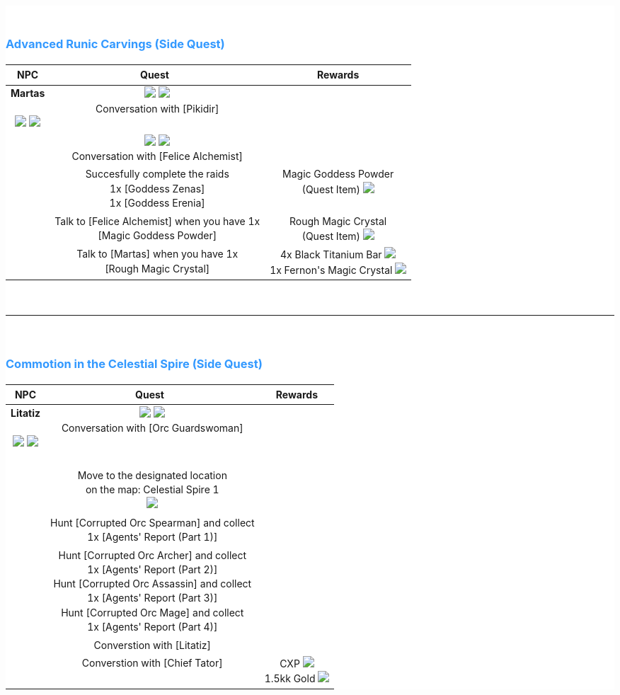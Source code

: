 <br/>

### <font color="#3399ff">  Advanced Runic Carvings (Side Quest) </font>

| NPC  | Quest	&nbsp; | Rewards            |
|:-: |:-: |:-:|
| **Martas** <br/> <br/> <img src="https://i.imgur.com/9opOj5Y.png"/> <img src="https://cdn.olympusgg.com/images/monsters/3076.png"/> | <img src="https://i.imgur.com/HGgHCNb.png"/> <img src="https://cdn.olympusgg.com/images/monsters/3079.png"/> <br/> Conversation with [Pikidir] | 
|  | <img src="https://i.imgur.com/33tGpDZ.png"/>  <img src="https://i.imgur.com/Z0EUTLG.png"/> <br/> Conversation with [Felice Alchemist] |
|  | Succesfully complete the raids <br/> 1x [Goddess Zenas] <br/> 1x [Goddess Erenia]  | Magic Goddess Powder  <br/> (Quest Item) <img src="https://cdn.olympusgg.com/images/4267.png"/>  |
|  | Talk to [Felice Alchemist] when you have 1x <br/> [Magic Goddess Powder] | Rough Magic Crystal <br/> (Quest Item) <img src="https://cdn.olympusgg.com/images/4268.png"/>  |
|  | Talk to [Martas] when you have 1x <br/> [Rough Magic Crystal] | 4x Black Titanium Bar <img src="https://cdn.olympusgg.com/images/4286.png"/> <br/>  1x Fernon's Magic Crystal <img src="https://cdn.olympusgg.com/images/4269.png"/> |
<br/>

---

<br/>

### <font color="#3399ff">  Commotion in the Celestial Spire (Side Quest) </font>

| NPC  | Quest	&nbsp; | Rewards            |
|:-: |:-: |:-:|
| **Litatiz** <br/> <br/> <img src="https://i.imgur.com/JE3caYj.png"/> <img src="https://cdn.olympusgg.com/images/monsters/3078.png"/> <br/> <br/>  | <img src="https://i.imgur.com/WFt5mZF.png?1"/> <img src="https://cdn.olympusgg.com/images/monsters/3048.png"/> <br/> Conversation with [Orc Guardswoman] | 
|  | Move to the designated location <br/> on the map: Celestial Spire 1 <br/> <img src="https://i.imgur.com/qYQqRXv.png"/> |   |
|  | Hunt [Corrupted Orc Spearman] and collect <br/> 1x [Agents' Report (Part 1)]<br/>  |   |
|  | Hunt [Corrupted Orc Archer] and collect <br/> 1x [Agents' Report (Part 2)]<br/> Hunt [Corrupted Orc Assassin] and collect <br/> 1x [Agents' Report (Part 3)]<br/> Hunt [Corrupted Orc Mage] and collect <br/> 1x [Agents' Report (Part 4)]<br/>|
|  | Converstion with [Litatiz] | |
|  | Converstion with [Chief Tator] | CXP <img src="https://cdn.olympusgg.com/images/4279.png"/> <br/> 1.5kk Gold <img src="https://cdn.olympusgg.com/images/1088.png"/>|
